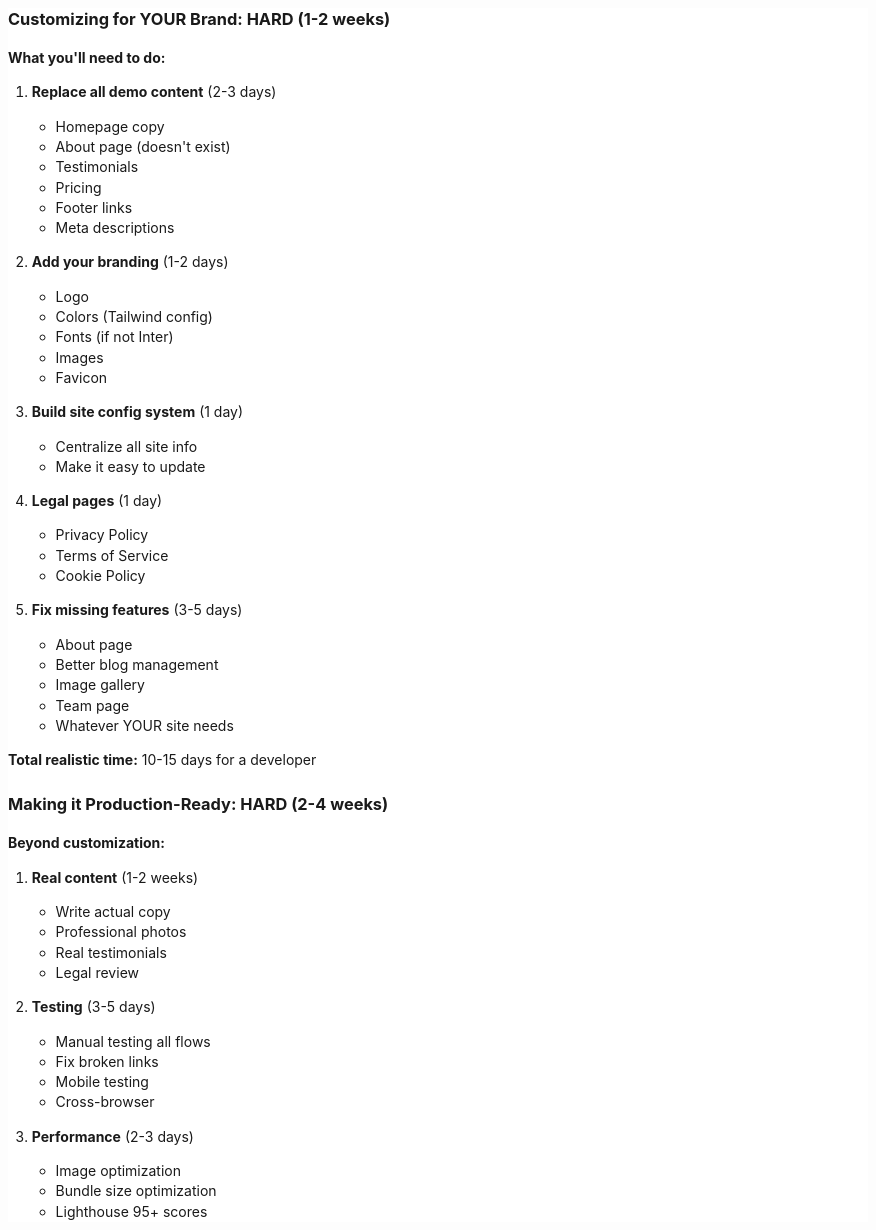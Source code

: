 ### **Customizing for YOUR Brand: HARD (1-2 weeks)**

**What you'll need to do:**

1. **Replace all demo content** (2-3 days)
   - Homepage copy
   - About page (doesn't exist)
   - Testimonials
   - Pricing
   - Footer links
   - Meta descriptions

2. **Add your branding** (1-2 days)
   - Logo
   - Colors (Tailwind config)
   - Fonts (if not Inter)
   - Images
   - Favicon

3. **Build site config system** (1 day)
   - Centralize all site info
   - Make it easy to update

4. **Legal pages** (1 day)
   - Privacy Policy
   - Terms of Service
   - Cookie Policy

5. **Fix missing features** (3-5 days)
   - About page
   - Better blog management
   - Image gallery
   - Team page
   - Whatever YOUR site needs

**Total realistic time:** 10-15 days for a developer

### **Making it Production-Ready: HARD (2-4 weeks)**

**Beyond customization:**

1. **Real content** (1-2 weeks)
   - Write actual copy
   - Professional photos
   - Real testimonials
   - Legal review

2. **Testing** (3-5 days)
   - Manual testing all flows
   - Fix broken links
   - Mobile testing
   - Cross-browser

3. **Performance** (2-3 days)
   - Image optimization
   - Bundle size optimization
   - Lighthouse 95+ scores
